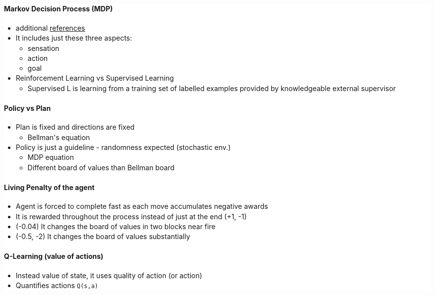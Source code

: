 #### Markov Decision Process (MDP)
- additional [references](https://www.it.uu.se/edu/course/homepage/aism/st11/MDPApplications3.pdf)
- It includes just these three aspects:
  - sensation
  - action
  - goal
- Reinforcement Learning vs Supervised Learning
  - Supervised L is learning from a training set of labelled examples provided by knowledgeable external supervisor
#### Policy vs Plan
- Plan is fixed and directions are fixed
  - Bellman's equation
- Policy is just a guideline - randomness expected (stochastic env.)
  - MDP equation
  - Different board of values than Bellman board
#### Living Penalty of the agent
- Agent is forced to complete fast as each move accumulates negative awards
- It is rewarded throughout the process instead of just at the end (+1, -1)
- (-0.04) It changes the board of values in two blocks near fire
- (-0.5, -2) It changes the board of values substantially
#### Q-Learning (value of actions)
- Instead value of state, it uses quality of action (or action)
- Quantifies actions `Q(s,a)`
